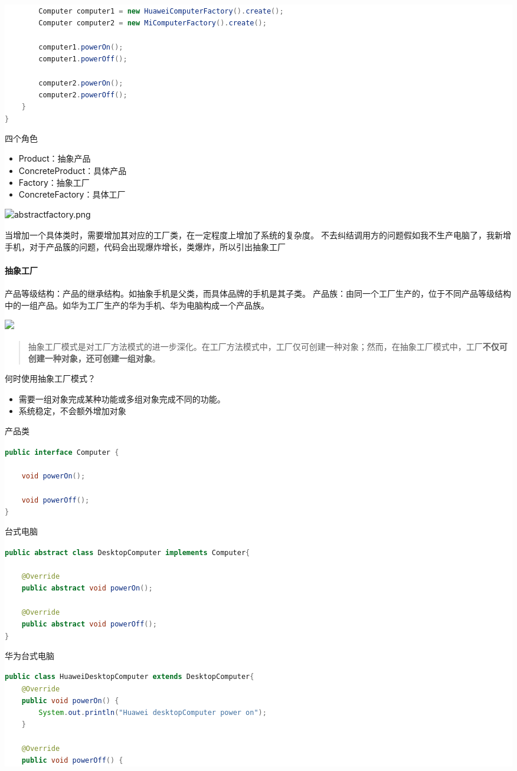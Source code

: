 ```java
        Computer computer1 = new HuaweiComputerFactory().create();
        Computer computer2 = new MiComputerFactory().create();

        computer1.powerOn();
        computer1.powerOff();

        computer2.powerOn();
        computer2.powerOff();
    }
}
```
四个角色

- Product：抽象产品
- ConcreteProduct：具体产品
- Factory：抽象工厂
- ConcreteFactory：具体工厂

![abstractfactory.png](https://cdn.nlark.com/yuque/0/2022/png/21889008/1649482477509-6b07d8c4-8a49-464a-a56f-ddb9534c4fe6.png#clientId=u9c6e24f8-75de-4&from=drop&id=Z7LK5&originHeight=1023&originWidth=1543&originalType=binary&ratio=1&rotation=0&showTitle=false&size=57798&status=done&style=none&taskId=u70890740-3f69-4f3c-bafb-ef3fbcd55ba&title=)

当增加一个具体类时，需要增加其对应的工厂类，在一定程度上增加了系统的复杂度。
不去纠结调用方的问题假如我不生产电脑了，我新增手机，对于产品簇的问题，代码会出现爆炸增长，类爆炸，所以引出抽象工厂

#### 抽象工厂

产品等级结构：产品的继承结构。如抽象手机是父类，而具体品牌的手机是其子类。
产品族：由同一个工厂生产的，位于不同产品等级结构中的一组产品。如华为工厂生产的华为手机、华为电脑构成一个产品族。

![](https://cdn.nlark.com/yuque/0/2022/jpeg/21889008/1649484336109-5965776c-6072-44e9-870c-d6f28285a3d9.jpeg)
> 抽象工厂模式是对工厂方法模式的进一步深化。在工厂方法模式中，工厂仅可创建一种对象；然而，在抽象工厂模式中，工厂**不仅可创建一种对象，还可创建一组对象**。

何时使用抽象工厂模式？

- 需要一组对象完成某种功能或多组对象完成不同的功能。
- 系统稳定，不会额外增加对象

产品类
```java
public interface Computer {

    void powerOn();

    void powerOff();
}
```
台式电脑
```java
public abstract class DesktopComputer implements Computer{

    @Override
    public abstract void powerOn();

    @Override
    public abstract void powerOff();
}
```
华为台式电脑
```java
public class HuaweiDesktopComputer extends DesktopComputer{
    @Override
    public void powerOn() {
        System.out.println("Huawei desktopComputer power on");
    }

    @Override
    public void powerOff() {
```
